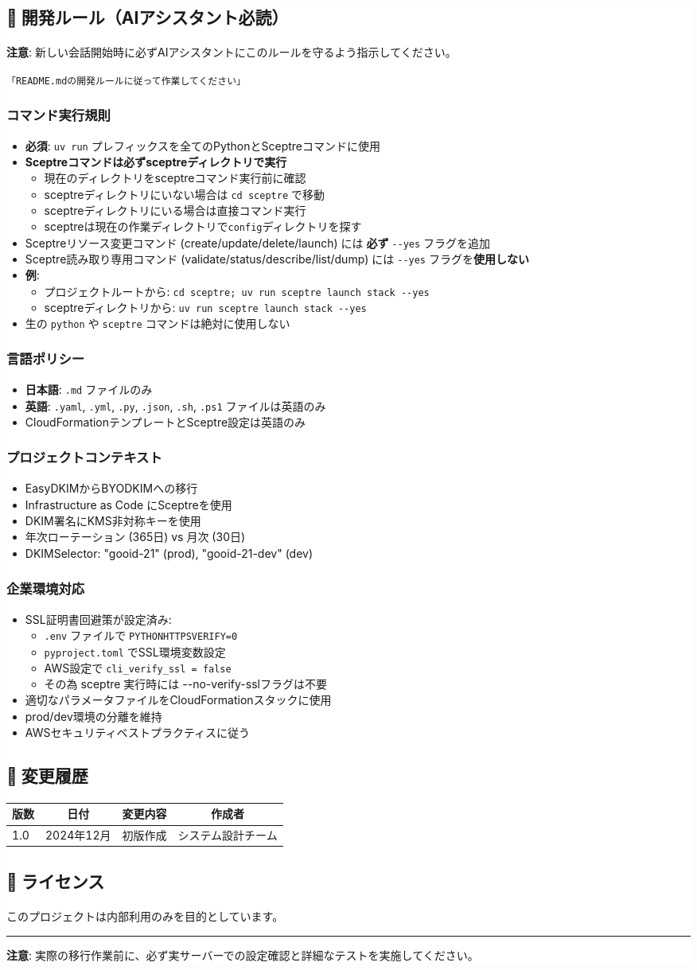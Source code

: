 ## 🚨 開発ルール（AIアシスタント必読）

**注意**: 新しい会話開始時に必ずAIアシスタントにこのルールを守るよう指示してください。

```
「README.mdの開発ルールに従って作業してください」
```

### コマンド実行規則
- **必須**: `uv run` プレフィックスを全てのPythonとSceptreコマンドに使用
- **Sceptreコマンドは必ずsceptreディレクトリで実行**
  - 現在のディレクトリをsceptreコマンド実行前に確認
  - sceptreディレクトリにいない場合は `cd sceptre` で移動
  - sceptreディレクトリにいる場合は直接コマンド実行
  - sceptreは現在の作業ディレクトリで`config`ディレクトリを探す
- Sceptreリソース変更コマンド (create/update/delete/launch) には **必ず** `--yes` フラグを追加
- Sceptre読み取り専用コマンド (validate/status/describe/list/dump) には `--yes` フラグを**使用しない**
- **例**:
  - プロジェクトルートから: `cd sceptre; uv run sceptre launch stack --yes`
  - sceptreディレクトリから: `uv run sceptre launch stack --yes`
- 生の `python` や `sceptre` コマンドは絶対に使用しない

### 言語ポリシー
- **日本語**: `.md` ファイルのみ
- **英語**: `.yaml`, `.yml`, `.py`, `.json`, `.sh`, `.ps1` ファイルは英語のみ
- CloudFormationテンプレートとSceptre設定は英語のみ

### プロジェクトコンテキスト
- EasyDKIMからBYODKIMへの移行
- Infrastructure as Code にSceptreを使用
- DKIM署名にKMS非対称キーを使用
- 年次ローテーション (365日) vs 月次 (30日)
- DKIMSelector: "gooid-21" (prod), "gooid-21-dev" (dev)

### 企業環境対応
- SSL証明書回避策が設定済み:
  - `.env` ファイルで `PYTHONHTTPSVERIFY=0`
  - `pyproject.toml` でSSL環境変数設定
  - AWS設定で `cli_verify_ssl = false`
  - その為 sceptre 実行時には --no-verify-sslフラグは不要
- 適切なパラメータファイルをCloudFormationスタックに使用
- prod/dev環境の分離を維持
- AWSセキュリティベストプラクティスに従う



## 📝 変更履歴

| 版数 | 日付 | 変更内容 | 作成者 |
|------|------|----------|--------|
| 1.0  | 2024年12月 | 初版作成 | システム設計チーム |

## 📄 ライセンス

このプロジェクトは内部利用のみを目的としています。

---

**注意**: 実際の移行作業前に、必ず実サーバーでの設定確認と詳細なテストを実施してください。
